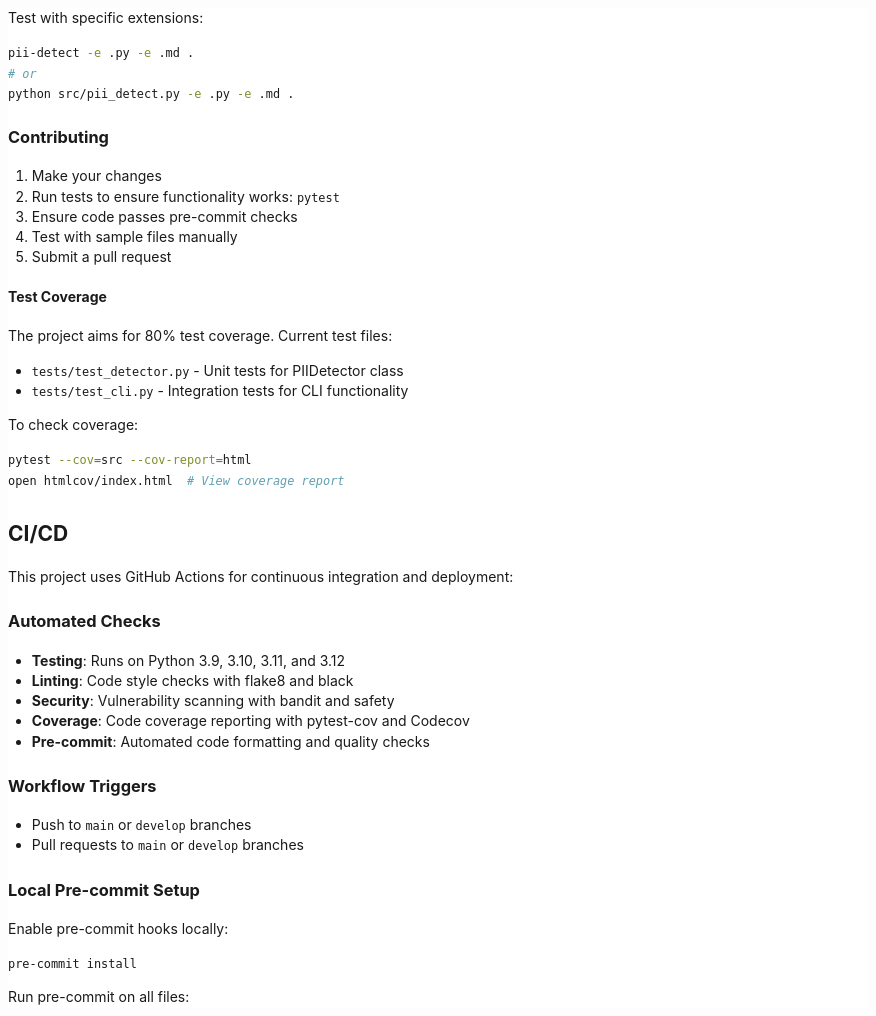Test with specific extensions:

```bash
pii-detect -e .py -e .md .
# or
python src/pii_detect.py -e .py -e .md .
```

### Contributing

1. Make your changes
2. Run tests to ensure functionality works: `pytest`
3. Ensure code passes pre-commit checks
4. Test with sample files manually
5. Submit a pull request

#### Test Coverage

The project aims for 80% test coverage. Current test files:

- `tests/test_detector.py` - Unit tests for PIIDetector class
- `tests/test_cli.py` - Integration tests for CLI functionality

To check coverage:

```bash
pytest --cov=src --cov-report=html
open htmlcov/index.html  # View coverage report
```

## CI/CD

This project uses GitHub Actions for continuous integration and deployment:

### Automated Checks

- **Testing**: Runs on Python 3.9, 3.10, 3.11, and 3.12
- **Linting**: Code style checks with flake8 and black
- **Security**: Vulnerability scanning with bandit and safety
- **Coverage**: Code coverage reporting with pytest-cov and Codecov
- **Pre-commit**: Automated code formatting and quality checks

### Workflow Triggers

- Push to `main` or `develop` branches
- Pull requests to `main` or `develop` branches

### Local Pre-commit Setup

Enable pre-commit hooks locally:

```bash
pre-commit install
```

Run pre-commit on all files:
